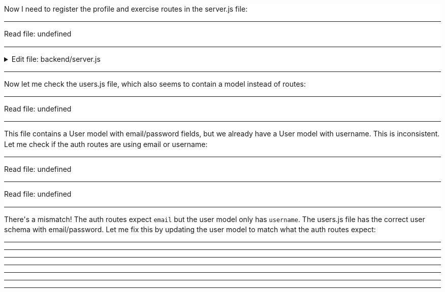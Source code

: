 
Now I need to register the profile and exercise routes in the server.js file:

---

Read file: undefined

---

<details><summary>Edit file: backend/server.js</summary></details>

---

Now let me check the users.js file, which also seems to contain a model instead of routes:

---

Read file: undefined

---

This file contains a User model with email/password fields, but we already have a User model with username. This is inconsistent. Let me check if the auth routes are using email or username:

---

Read file: undefined

---

Read file: undefined

---

There's a mismatch! The auth routes expect `email` but the user model only has `username`. The users.js file has the correct user schema with email/password. Let me fix this by updating the user model to match what the auth routes expect:

---



---



---



---



---



---



---

